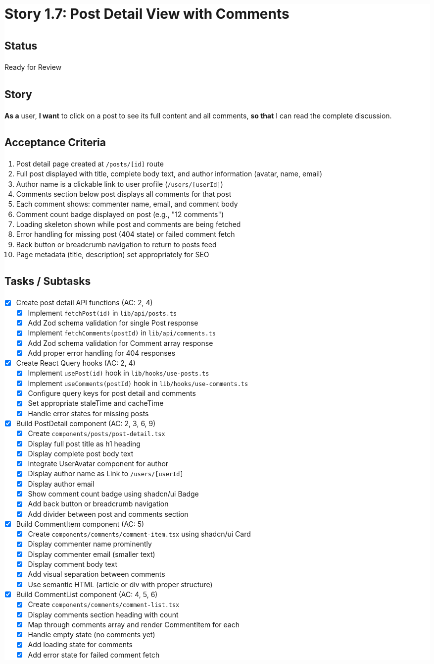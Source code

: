 # Story 1.7: Post Detail View with Comments

## Status
Ready for Review

## Story
**As a** user,
**I want** to click on a post to see its full content and all comments,
**so that** I can read the complete discussion.

## Acceptance Criteria
1. Post detail page created at `/posts/[id]` route
2. Full post displayed with title, complete body text, and author information (avatar, name, email)
3. Author name is a clickable link to user profile (`/users/[userId]`)
4. Comments section below post displays all comments for that post
5. Each comment shows: commenter name, email, and comment body
6. Comment count badge displayed on post (e.g., "12 comments")
7. Loading skeleton shown while post and comments are being fetched
8. Error handling for missing post (404 state) or failed comment fetch
9. Back button or breadcrumb navigation to return to posts feed
10. Page metadata (title, description) set appropriately for SEO

## Tasks / Subtasks
- [x] Create post detail API functions (AC: 2, 4)
  - [x] Implement `fetchPost(id)` in `lib/api/posts.ts`
  - [x] Add Zod schema validation for single Post response
  - [x] Implement `fetchComments(postId)` in `lib/api/comments.ts`
  - [x] Add Zod schema validation for Comment array response
  - [x] Add proper error handling for 404 responses
- [x] Create React Query hooks (AC: 2, 4)
  - [x] Implement `usePost(id)` hook in `lib/hooks/use-posts.ts`
  - [x] Implement `useComments(postId)` hook in `lib/hooks/use-comments.ts`
  - [x] Configure query keys for post detail and comments
  - [x] Set appropriate staleTime and cacheTime
  - [x] Handle error states for missing posts
- [x] Build PostDetail component (AC: 2, 3, 6, 9)
  - [x] Create `components/posts/post-detail.tsx`
  - [x] Display full post title as h1 heading
  - [x] Display complete post body text
  - [x] Integrate UserAvatar component for author
  - [x] Display author name as Link to `/users/[userId]`
  - [x] Display author email
  - [x] Show comment count badge using shadcn/ui Badge
  - [x] Add back button or breadcrumb navigation
  - [x] Add divider between post and comments section
- [x] Build CommentItem component (AC: 5)
  - [x] Create `components/comments/comment-item.tsx` using shadcn/ui Card
  - [x] Display commenter name prominently
  - [x] Display commenter email (smaller text)
  - [x] Display comment body text
  - [x] Add visual separation between comments
  - [x] Use semantic HTML (article or div with proper structure)
- [x] Build CommentList component (AC: 4, 5, 6)
  - [x] Create `components/comments/comment-list.tsx`
  - [x] Display comments section heading with count
  - [x] Map through comments array and render CommentItem for each
  - [x] Handle empty state (no comments yet)
  - [x] Add loading state for comments
  - [x] Add error state for failed comment fetch